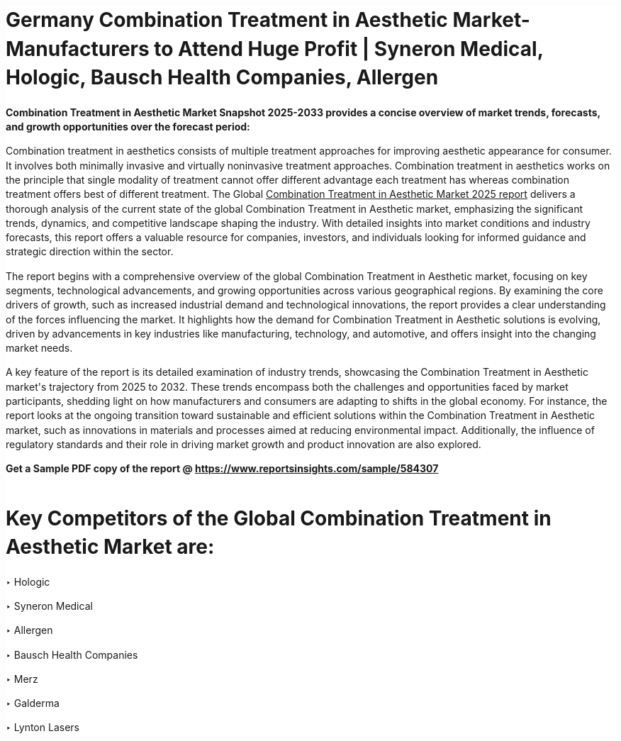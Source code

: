 # Germany Combination Treatment in Aesthetic Market- Manufacturers to Attend Huge Profit | Syneron Medical, Hologic,  Bausch Health Companies,  Allergen

<strong>Combination Treatment in Aesthetic Market Snapshot 2025-2033 provides a concise overview of market trends, forecasts, and growth opportunities over the forecast period:</strong>

Combination treatment in aesthetics consists of multiple treatment approaches for improving aesthetic appearance for consumer. It involves both minimally invasive and virtually noninvasive treatment approaches. Combination treatment in aesthetics works on the principle that single modality of treatment cannot offer different advantage each treatment has whereas combination treatment offers best of different treatment. The Global <a href=https://www.reportsinsights.com/sample/584307>Combination Treatment in Aesthetic Market 2025 report</a> delivers a thorough analysis of the current state of the global Combination Treatment in Aesthetic market, emphasizing the significant trends, dynamics, and competitive landscape shaping the industry. With detailed insights into market conditions and industry forecasts, this report offers a valuable resource for companies, investors, and individuals looking for informed guidance and strategic direction within the sector.

The report begins with a comprehensive overview of the global Combination Treatment in Aesthetic market, focusing on key segments, technological advancements, and growing opportunities across various geographical regions. By examining the core drivers of growth, such as increased industrial demand and technological innovations, the report provides a clear understanding of the forces influencing the market. It highlights how the demand for Combination Treatment in Aesthetic solutions is evolving, driven by advancements in key industries like manufacturing, technology, and automotive, and offers insight into the changing market needs.

A key feature of the report is its detailed examination of industry trends, showcasing the Combination Treatment in Aesthetic market's trajectory from 2025 to 2032. These trends encompass both the challenges and opportunities faced by market participants, shedding light on how manufacturers and consumers are adapting to shifts in the global economy. For instance, the report looks at the ongoing transition toward sustainable and efficient solutions within the Combination Treatment in Aesthetic market, such as innovations in materials and processes aimed at reducing environmental impact. Additionally, the influence of regulatory standards and their role in driving market growth and product innovation are also explored.

<strong>Get a Sample PDF copy of the report @ <a href=https://www.reportsinsights.com/sample/584307>https://www.reportsinsights.com/sample/584307</a></strong>

# <strong>Key Competitors of the Global Combination Treatment in Aesthetic Market are:</strong>

‣ Hologic

‣ Syneron Medical

‣ Allergen

‣ Bausch Health Companies

‣ Merz

‣ Galderma

‣ Lynton Lasers
